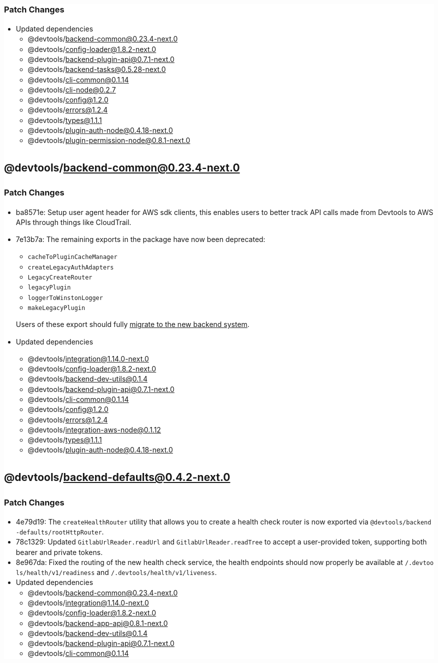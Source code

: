 ### Patch Changes

- Updated dependencies
  - @devtools/backend-common@0.23.4-next.0
  - @devtools/config-loader@1.8.2-next.0
  - @devtools/backend-plugin-api@0.7.1-next.0
  - @devtools/backend-tasks@0.5.28-next.0
  - @devtools/cli-common@0.1.14
  - @devtools/cli-node@0.2.7
  - @devtools/config@1.2.0
  - @devtools/errors@1.2.4
  - @devtools/types@1.1.1
  - @devtools/plugin-auth-node@0.4.18-next.0
  - @devtools/plugin-permission-node@0.8.1-next.0

## @devtools/backend-common@0.23.4-next.0

### Patch Changes

- ba8571e: Setup user agent header for AWS sdk clients, this enables users to better track API calls made from Devtools to AWS APIs through things like CloudTrail.

- 7e13b7a: The remaining exports in the package have now been deprecated:

  - `cacheToPluginCacheManager`
  - `createLegacyAuthAdapters`
  - `LegacyCreateRouter`
  - `legacyPlugin`
  - `loggerToWinstonLogger`
  - `makeLegacyPlugin`

  Users of these export should fully [migrate to the new backend system](https://devtools.khulnasoft.com/docs/backend-system/building-backends/migrating).

- Updated dependencies
  - @devtools/integration@1.14.0-next.0
  - @devtools/config-loader@1.8.2-next.0
  - @devtools/backend-dev-utils@0.1.4
  - @devtools/backend-plugin-api@0.7.1-next.0
  - @devtools/cli-common@0.1.14
  - @devtools/config@1.2.0
  - @devtools/errors@1.2.4
  - @devtools/integration-aws-node@0.1.12
  - @devtools/types@1.1.1
  - @devtools/plugin-auth-node@0.4.18-next.0

## @devtools/backend-defaults@0.4.2-next.0

### Patch Changes

- 4e79d19: The `createHealthRouter` utility that allows you to create a health check router is now exported via `@devtools/backend-defaults/rootHttpRouter`.
- 78c1329: Updated `GitlabUrlReader.readUrl` and `GitlabUrlReader.readTree` to accept a user-provided token, supporting both bearer and private tokens.
- 8e967da: Fixed the routing of the new health check service, the health endpoints should now properly be available at `/.devtools/health/v1/readiness` and `/.devtools/health/v1/liveness`.
- Updated dependencies
  - @devtools/backend-common@0.23.4-next.0
  - @devtools/integration@1.14.0-next.0
  - @devtools/config-loader@1.8.2-next.0
  - @devtools/backend-app-api@0.8.1-next.0
  - @devtools/backend-dev-utils@0.1.4
  - @devtools/backend-plugin-api@0.7.1-next.0
  - @devtools/cli-common@0.1.14